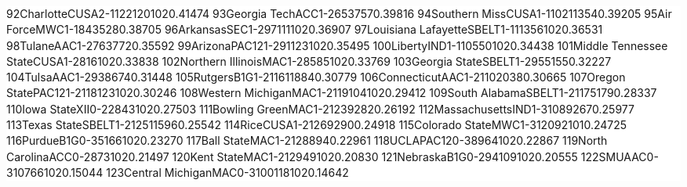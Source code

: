 <tr><td>92</td><td>Charlotte</td><td>CUSA</td><td>2-1</td><td>122</td><td>120</td><td>102</td><td>0.41474</td></tr>
<tr><td>93</td><td>Georgia Tech</td><td>ACC</td><td>1-2</td><td>65</td><td>37</td><td>57</td><td>0.39816</td></tr>
<tr><td>94</td><td>Southern Miss</td><td>CUSA</td><td>1-1</td><td>102</td><td>113</td><td>54</td><td>0.39205</td></tr>
<tr><td>95</td><td>Air Force</td><td>MWC</td><td>1-1</td><td>84</td><td>35</td><td>28</td><td>0.38705</td></tr>
<tr><td>96</td><td>Arkansas</td><td>SEC</td><td>1-2</td><td>97</td><td>111</td><td>102</td><td>0.36907</td></tr>
<tr><td>97</td><td>Louisiana Lafayette</td><td>SBELT</td><td>1-1</td><td>113</td><td>56</td><td>102</td><td>0.36531</td></tr>
<tr><td>98</td><td>Tulane</td><td>AAC</td><td>1-2</td><td>76</td><td>37</td><td>72</td><td>0.35592</td></tr>
<tr><td>99</td><td>Arizona</td><td>PAC12</td><td>1-2</td><td>91</td><td>123</td><td>102</td><td>0.35495</td></tr>
<tr><td>100</td><td>Liberty</td><td>IND</td><td>1-1</td><td>105</td><td>50</td><td>102</td><td>0.34438</td></tr>
<tr><td>101</td><td>Middle Tennessee State</td><td>CUSA</td><td>1-2</td><td>81</td><td>6</td><td>102</td><td>0.33838</td></tr>
<tr><td>102</td><td>Northern Illinois</td><td>MAC</td><td>1-2</td><td>85</td><td>85</td><td>102</td><td>0.33769</td></tr>
<tr><td>103</td><td>Georgia State</td><td>SBELT</td><td>1-2</td><td>95</td><td>51</td><td>55</td><td>0.32227</td></tr>
<tr><td>104</td><td>Tulsa</td><td>AAC</td><td>1-2</td><td>93</td><td>86</td><td>74</td><td>0.31448</td></tr>
<tr><td>105</td><td>Rutgers</td><td>B1G</td><td>1-2</td><td>116</td><td>118</td><td>84</td><td>0.30779</td></tr>
<tr><td>106</td><td>Connecticut</td><td>AAC</td><td>1-2</td><td>110</td><td>20</td><td>38</td><td>0.30665</td></tr>
<tr><td>107</td><td>Oregon State</td><td>PAC12</td><td>1-2</td><td>118</td><td>123</td><td>102</td><td>0.30246</td></tr>
<tr><td>108</td><td>Western Michigan</td><td>MAC</td><td>1-2</td><td>119</td><td>104</td><td>102</td><td>0.29412</td></tr>
<tr><td>109</td><td>South Alabama</td><td>SBELT</td><td>1-2</td><td>117</td><td>51</td><td>79</td><td>0.28337</td></tr>
<tr><td>110</td><td>Iowa State</td><td>XII</td><td>0-2</td><td>28</td><td>43</td><td>102</td><td>0.27503</td></tr>
<tr><td>111</td><td>Bowling Green</td><td>MAC</td><td>1-2</td><td>123</td><td>92</td><td>82</td><td>0.26192</td></tr>
<tr><td>112</td><td>Massachusetts</td><td>IND</td><td>1-3</td><td>108</td><td>92</td><td>67</td><td>0.25977</td></tr>
<tr><td>113</td><td>Texas State</td><td>SBELT</td><td>1-2</td><td>125</td><td>115</td><td>96</td><td>0.25542</td></tr>
<tr><td>114</td><td>Rice</td><td>CUSA</td><td>1-2</td><td>126</td><td>92</td><td>90</td><td>0.24918</td></tr>
<tr><td>115</td><td>Colorado State</td><td>MWC</td><td>1-3</td><td>120</td><td>92</td><td>101</td><td>0.24725</td></tr>
<tr><td>116</td><td>Purdue</td><td>B1G</td><td>0-3</td><td>51</td><td>66</td><td>102</td><td>0.23270</td></tr>
<tr><td>117</td><td>Ball State</td><td>MAC</td><td>1-2</td><td>128</td><td>8</td><td>94</td><td>0.22961</td></tr>
<tr><td>118</td><td>UCLA</td><td>PAC12</td><td>0-3</td><td>89</td><td>64</td><td>102</td><td>0.22867</td></tr>
<tr><td>119</td><td>North Carolina</td><td>ACC</td><td>0-2</td><td>87</td><td>3</td><td>102</td><td>0.21497</td></tr>
<tr><td>120</td><td>Kent State</td><td>MAC</td><td>1-2</td><td>129</td><td>49</td><td>102</td><td>0.20830</td></tr>
<tr><td>121</td><td>Nebraska</td><td>B1G</td><td>0-2</td><td>94</td><td>109</td><td>102</td><td>0.20555</td></tr>
<tr><td>122</td><td>SMU</td><td>AAC</td><td>0-3</td><td>107</td><td>66</td><td>102</td><td>0.15044</td></tr>
<tr><td>123</td><td>Central Michigan</td><td>MAC</td><td>0-3</td><td>100</td><td>118</td><td>102</td><td>0.14642</td></tr>